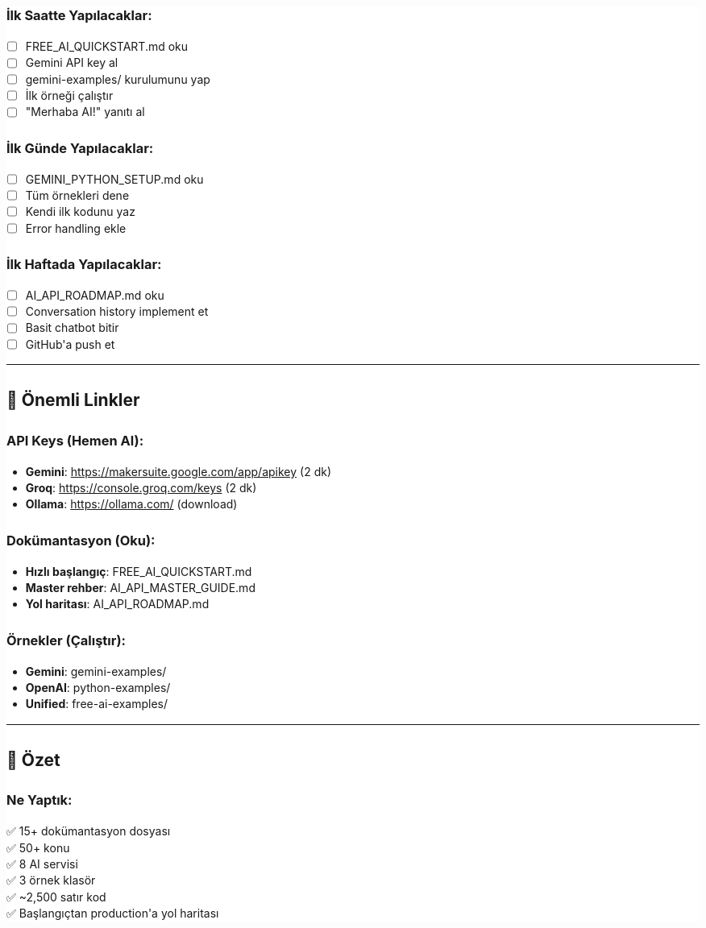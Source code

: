### İlk Saatte Yapılacaklar:
- [ ] FREE_AI_QUICKSTART.md oku
- [ ] Gemini API key al
- [ ] gemini-examples/ kurulumunu yap
- [ ] İlk örneği çalıştır
- [ ] "Merhaba AI!" yanıtı al

### İlk Günde Yapılacaklar:
- [ ] GEMINI_PYTHON_SETUP.md oku
- [ ] Tüm örnekleri dene
- [ ] Kendi ilk kodunu yaz
- [ ] Error handling ekle

### İlk Haftada Yapılacaklar:
- [ ] AI_API_ROADMAP.md oku
- [ ] Conversation history implement et
- [ ] Basit chatbot bitir
- [ ] GitHub'a push et

---

## 🔗 Önemli Linkler

### API Keys (Hemen Al):
- **Gemini**: https://makersuite.google.com/app/apikey (2 dk)
- **Groq**: https://console.groq.com/keys (2 dk)
- **Ollama**: https://ollama.com/ (download)

### Dokümantasyon (Oku):
- **Hızlı başlangıç**: FREE_AI_QUICKSTART.md
- **Master rehber**: AI_API_MASTER_GUIDE.md
- **Yol haritası**: AI_API_ROADMAP.md

### Örnekler (Çalıştır):
- **Gemini**: gemini-examples/
- **OpenAI**: python-examples/
- **Unified**: free-ai-examples/

---

## 🏁 Özet

### Ne Yaptık:
✅ 15+ dokümantasyon dosyası  
✅ 50+ konu  
✅ 8 AI servisi  
✅ 3 örnek klasör  
✅ ~2,500 satır kod  
✅ Başlangıçtan production'a yol haritası  
